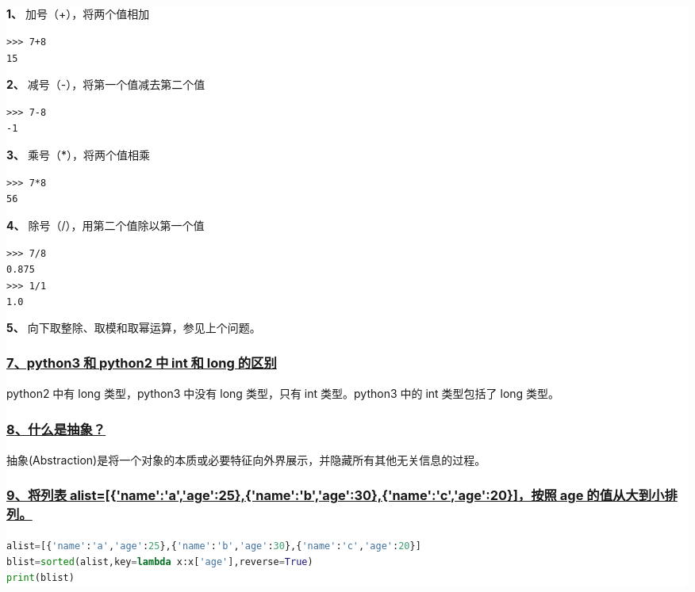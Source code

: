 **1、** 加号（+），将两个值相加

```
>>> 7+8
15
```

**2、** 减号（-），将第一个值减去第二个值

```
>>> 7-8
-1
```

**3、** 乘号（\*），将两个值相乘

```
>>> 7*8
56
```

**4、** 除号（/），用第二个值除以第一个值

```
>>> 7/8
0.875
>>> 1/1
1.0
```

**5、** 向下取整除、取模和取幂运算，参见上个问题。

### [7、python3 和 python2 中 int 和 long 的区别](https://gitlab.gaorta.com/devteam/learning-journey/study-materials-collection/-/tree/master/docs/Python/Python最新2021年面试题大汇总，附答案.md#7python3和python2中int和long的区别)

python2 中有 long 类型，python3 中没有 long 类型，只有 int 类型。python3 中的 int 类型包括了 long 类型。

### [8、什么是抽象？](https://gitlab.gaorta.com/devteam/learning-journey/study-materials-collection/-/tree/master/docs/Python/Python最新2021年面试题大汇总，附答案.md#8什么是抽象)

抽象(Abstraction)是将一个对象的本质或必要特征向外界展示，并隐藏所有其他无关信息的过程。

### [9、将列表 alist=[{'name':'a','age':25},{'name':'b','age':30},{'name':'c','age':20}]，按照 age 的值从大到小排列。](https://gitlab.gaorta.com/devteam/learning-journey/study-materials-collection/-/tree/master/docs/Python/Python最新2021年面试题大汇总，附答案.md#9将列表alist=[{'name':'a','age':25},{'name':'b','age':30},{'name':'c','age':20}]按照age的值从大到小排列。)

```python
alist=[{'name':'a','age':25},{'name':'b','age':30},{'name':'c','age':20}]
blist=sorted(alist,key=lambda x:x['age'],reverse=True)
print(blist)
```
